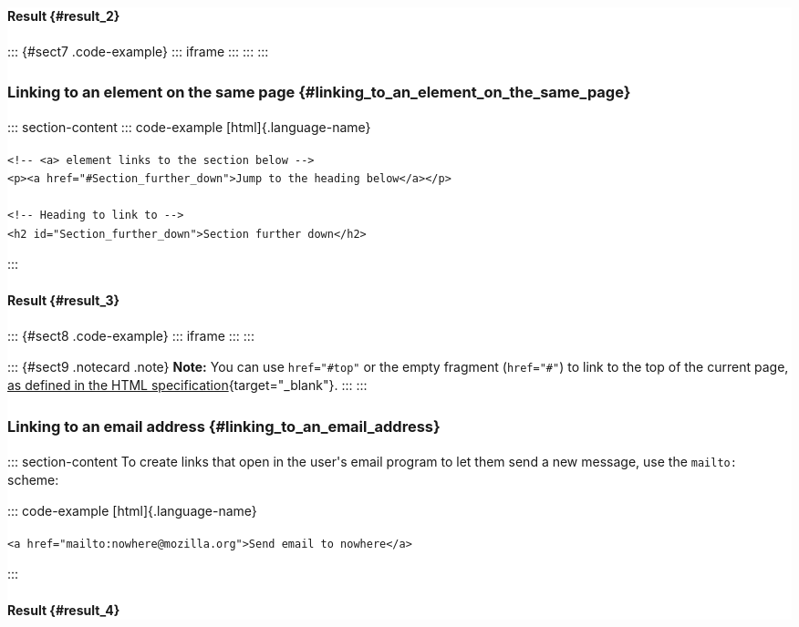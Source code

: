#### Result {#result_2}

::: {#sect7 .code-example}
::: iframe
:::
:::
:::

### Linking to an element on the same page {#linking_to_an_element_on_the_same_page}

::: section-content
::: code-example
[html]{.language-name}

``` {signature="vjFJ6aoTIjsc4xz/hxRNBu11gJXv8X1tQXAVPfPp1Po=" data-language="html"}
<!-- <a> element links to the section below -->
<p><a href="#Section_further_down">Jump to the heading below</a></p>

<!-- Heading to link to -->
<h2 id="Section_further_down">Section further down</h2>
```
:::

#### Result {#result_3}

::: {#sect8 .code-example}
::: iframe
:::
:::

::: {#sect9 .notecard .note}
**Note:** You can use `href="#top"` or the empty fragment (`href="#"`)
to link to the top of the current page, [as defined in the HTML
specification](https://html.spec.whatwg.org/multipage/browsing-the-web.html#scroll-to-the-fragment-identifier){target="_blank"}.
:::
:::

### Linking to an email address {#linking_to_an_email_address}

::: section-content
To create links that open in the user\'s email program to let them send
a new message, use the `mailto:` scheme:

::: code-example
[html]{.language-name}

``` {signature="Jb6UJm3VQOXjlsLsQlMeor/X7uynoJTFyLd/jZEdjg0=" data-language="html"}
<a href="mailto:nowhere@mozilla.org">Send email to nowhere</a>
```
:::

#### Result {#result_4}
